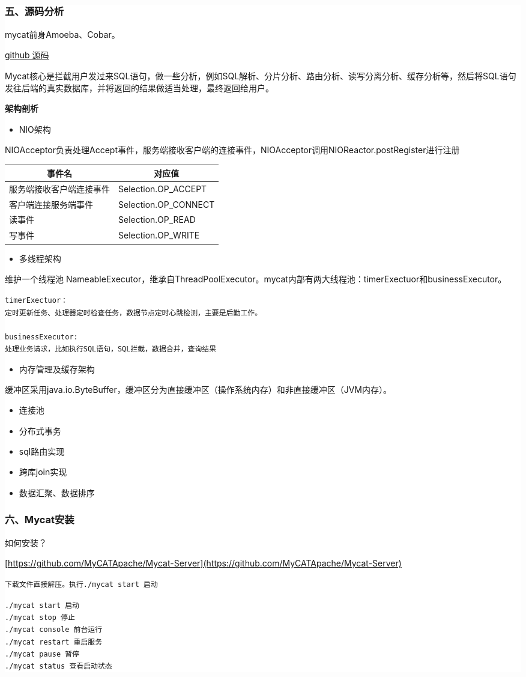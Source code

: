 ### 五、源码分析

mycat前身Amoeba、Cobar。

[github 源码](https://github.com/MyCATApache/Mycat-Server)

Mycat核心是拦截用户发过来SQL语句，做一些分析，例如SQL解析、分片分析、路由分析、读写分离分析、缓存分析等，然后将SQL语句发往后端的真实数据库，并将返回的结果做适当处理，最终返回给用户。

**架构剖析**

* NIO架构

NIOAcceptor负责处理Accept事件，服务端接收客户端的连接事件，NIOAcceptor调用NIOReactor.postRegister进行注册

|事件名|对应值|
|----|----|
|服务端接收客户端连接事件|Selection.OP_ACCEPT|
|客户端连接服务端事件|Selection.OP_CONNECT|
|读事件|Selection.OP_READ|
|写事件|Selection.OP_WRITE|

* 多线程架构

维护一个线程池 NameableExecutor，继承自ThreadPoolExecutor。mycat内部有两大线程池：timerExectuor和businessExecutor。

```
timerExectuor：
定时更新任务、处理器定时检查任务，数据节点定时心跳检测，主要是后勤工作。

businessExecutor:
处理业务请求，比如执行SQL语句，SQL拦截，数据合并，查询结果
```
* 内存管理及缓存架构

缓冲区采用java.io.ByteBuffer，缓冲区分为直接缓冲区（操作系统内存）和非直接缓冲区（JVM内存）。


* 连接池

* 分布式事务

* sql路由实现

* 跨库join实现

* 数据汇聚、数据排序


### 六、Mycat安装

如何安装？

[https://github.com/MyCATApache/Mycat-Server](https://github.com/MyCATApache/Mycat-Server)

`下载文件直接解压。执行./mycat start 启动`

```
./mycat start 启动
./mycat stop 停止
./mycat console 前台运行
./mycat restart 重启服务
./mycat pause 暂停
./mycat status 查看启动状态
```
